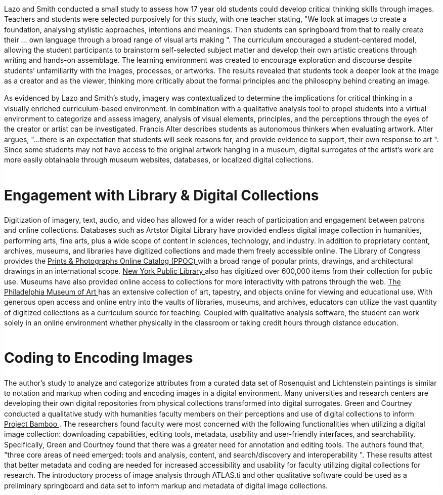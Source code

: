 Lazo and Smith conducted a small study to assess how 17 year old students could develop critical thinking skills through images. Teachers and students were selected purposively for this study, with one teacher stating, "We look at images to create a foundation, analysing stylistic approaches, intentions and meanings. Then students can springboard from that to really create their … own language through a broad range of visual arts making ". The curriculum encouraged a student-centered model, allowing the student participants to brainstorm self-selected subject matter and develop their own artistic creations through writing and hands-on assemblage. The learning environment was created to encourage exploration and discourse despite students’ unfamiliarity with the images, processes, or artworks. The results revealed that students took a deeper look at the image as a creator and as the viewer, thinking more critically about the formal principles and the philosophy behind creating an image. 

As evidenced by Lazo and Smith’s study, imagery was contextualized to determine the implications for critical thinking in a visually enriched curriculum-based environment. In combination with a qualitative analysis tool to propel students into a virtual environment to categorize and assess imagery, analysis of visual elements, principles, and the perceptions through the eyes of the creator or artist can be investigated. Francis Alter describes students as autonomous thinkers when evaluating artwork. Alter argues, "…there is an expectation that students will seek reasons for, and provide evidence to support, their own response to art ". Since some students may not have access to the original artwork hanging in a museum, digital surrogates of the artist’s work are more easily obtainable through museum websites, databases, or localized digital collections. 


# Engagement with Library & Digital Collections 


Digitization of imagery, text, audio, and video has allowed for a wider reach of participation and engagement between patrons and online collections. Databases such as Artstor Digital Library have provided endless digital image collection in humanities, performing arts, fine arts, plus a wide scope of content in sciences, technology, and industry. In addition to proprietary content, archives, museums, and libraries have digitized collections and made them freely accessible online. The Library of Congress provides the [Prints & Photographs Online Catalog (PPOC) ](http://www.loc.gov/pictures/)with a broad range of popular prints, drawings, and architectural drawings in an international scope. [New York Public Library ](http://digitalcollections.nypl.org/)also has digitized over 600,000 items from their collection for public use. Museums have also provided online access to collections for more interactivity with patrons through the web. [The Philadelphia Museum of Art ](http://www.philamuseum.org/collections/search.html)has an extensive collection of art, tapestry, and objects online for viewing and educational use. With generous open access and online entry into the vaults of libraries, museums, and archives, educators can utilize the vast quantity of digitized collections as a curriculum source for teaching. Coupled with qualitative analysis software, the student can work solely in an online environment whether physically in the classroom or taking credit hours through distance education. 


# Coding to Encoding Images 


The author’s study to analyze and categorize attributes from a curated data set of Rosenquist and Lichtenstein paintings is similar to notation and markup when coding and encoding images in a digital environment. Many universities and research centers are developing their own digital repositories from physical collections transformed into digital surrogates. Green and Courtney conducted a qualitative study with humanities faculty members on their perceptions and use of digital collections to inform [Project Bamboo ](http://www.projectbamboo.org/). The researchers found faculty were most concerned with the following functionalities when utilizing a digital image collection: downloading capabilities, editing tools, metadata, usability and user-friendly interfaces, and searchability. Specifically, Green and Courtney found that there was a greater need for annotation and editing tools. The authors found that, "three core areas of need emerged: tools and analysis, content, and search/discovery and interoperability ". These results attest that better metadata and coding are needed for increased accessibility and usability for faculty utilizing digital collections for research. The introductory process of image analysis through ATLAS.ti and other qualitative software could be used as a preliminary springboard and data set to inform markup and metadata of digital image collections. 
